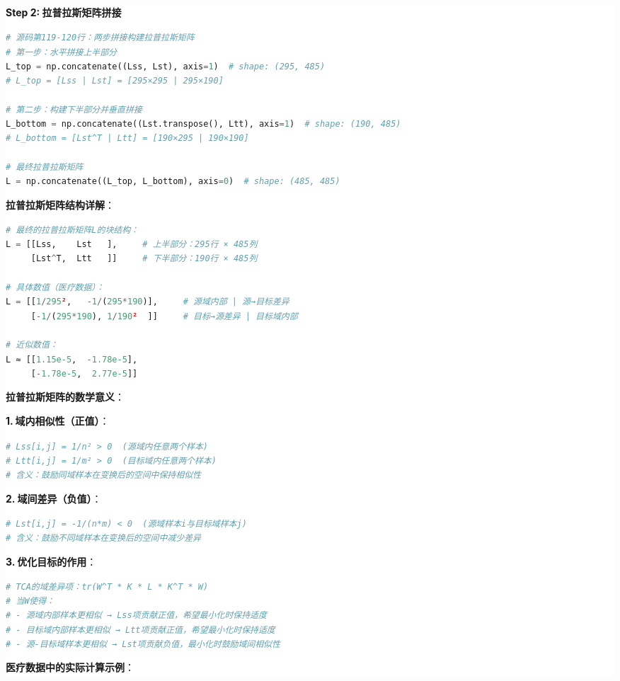 **Step 2: 拉普拉斯矩阵拼接**
```python
# 源码第119-120行：两步拼接构建拉普拉斯矩阵
# 第一步：水平拼接上半部分
L_top = np.concatenate((Lss, Lst), axis=1)  # shape: (295, 485)
# L_top = [Lss | Lst] = [295×295 | 295×190]

# 第二步：构建下半部分并垂直拼接
L_bottom = np.concatenate((Lst.transpose(), Ltt), axis=1)  # shape: (190, 485)  
# L_bottom = [Lst^T | Ltt] = [190×295 | 190×190]

# 最终拉普拉斯矩阵
L = np.concatenate((L_top, L_bottom), axis=0)  # shape: (485, 485)
```

**拉普拉斯矩阵结构详解**：

```python
# 最终的拉普拉斯矩阵L的块结构：
L = [[Lss,    Lst   ],     # 上半部分：295行 × 485列
     [Lst^T,  Ltt   ]]     # 下半部分：190行 × 485列

# 具体数值（医疗数据）：
L = [[1/295²,   -1/(295*190)],     # 源域内部 | 源→目标差异
     [-1/(295*190), 1/190²  ]]     # 目标→源差异 | 目标域内部

# 近似数值：
L ≈ [[1.15e-5,  -1.78e-5],
     [-1.78e-5,  2.77e-5]]
```

**拉普拉斯矩阵的数学意义**：

**1. 域内相似性（正值）**：
```python
# Lss[i,j] = 1/n² > 0  (源域内任意两个样本)
# Ltt[i,j] = 1/m² > 0  (目标域内任意两个样本)
# 含义：鼓励同域样本在变换后的空间中保持相似性
```

**2. 域间差异（负值）**：
```python  
# Lst[i,j] = -1/(n*m) < 0  (源域样本i与目标域样本j)
# 含义：鼓励不同域样本在变换后的空间中减少差异
```

**3. 优化目标的作用**：
```python
# TCA的域差异项：tr(W^T * K * L * K^T * W)
# 当W使得：
# - 源域内部样本更相似 → Lss项贡献正值，希望最小化时保持适度
# - 目标域内部样本更相似 → Ltt项贡献正值，希望最小化时保持适度  
# - 源-目标域样本更相似 → Lst项贡献负值，最小化时鼓励域间相似性
```

**医疗数据中的实际计算示例**：
